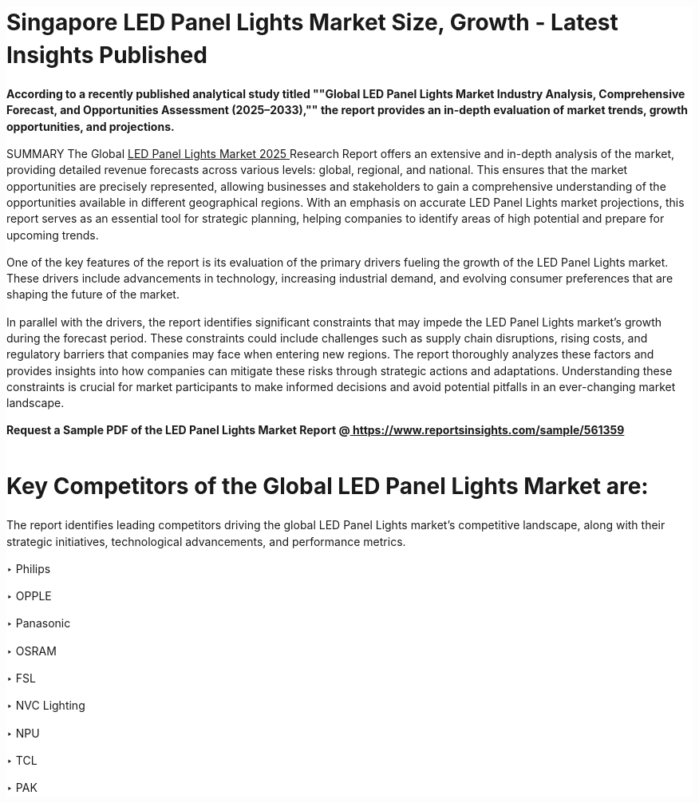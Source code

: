 # Singapore LED Panel Lights Market Size, Growth - Latest Insights Published

<strong>According to a recently published analytical study titled ""Global LED Panel Lights Market Industry Analysis, Comprehensive Forecast, and Opportunities Assessment (2025–2033),"" the report provides an in-depth evaluation of market trends, growth opportunities, and projections.</strong>

SUMMARY The Global <a href=https://www.reportsinsights.com/sample/561359>LED Panel Lights Market 2025 </a> Research Report offers an extensive and in-depth analysis of the market, providing detailed revenue forecasts across various levels: global, regional, and national. This ensures that the market opportunities are precisely represented, allowing businesses and stakeholders to gain a comprehensive understanding of the opportunities available in different geographical regions. With an emphasis on accurate LED Panel Lights market projections, this report serves as an essential tool for strategic planning, helping companies to identify areas of high potential and prepare for upcoming trends.

One of the key features of the report is its evaluation of the primary drivers fueling the growth of the LED Panel Lights market. These drivers include advancements in technology, increasing industrial demand, and evolving consumer preferences that are shaping the future of the market. 

In parallel with the drivers, the report identifies significant constraints that may impede the LED Panel Lights market’s growth during the forecast period. These constraints could include challenges such as supply chain disruptions, rising costs, and regulatory barriers that companies may face when entering new regions. The report thoroughly analyzes these factors and provides insights into how companies can mitigate these risks through strategic actions and adaptations. Understanding these constraints is crucial for market participants to make informed decisions and avoid potential pitfalls in an ever-changing market landscape.

<strong>Request a Sample PDF of the LED Panel Lights Market Report </strong><strong>@<a href=https://www.reportsinsights.com/sample/561359> https://www.reportsinsights.com/sample/561359</a></strong></font>

# <strong>Key Competitors of the Global LED Panel Lights Market are:</strong>

The report identifies leading competitors driving the global LED Panel Lights market’s competitive landscape, along with their strategic initiatives, technological advancements, and performance metrics.

‣ Philips

‣ OPPLE

‣ Panasonic

‣ OSRAM

‣ FSL

‣ NVC Lighting

‣ NPU

‣ TCL

‣ PAK
